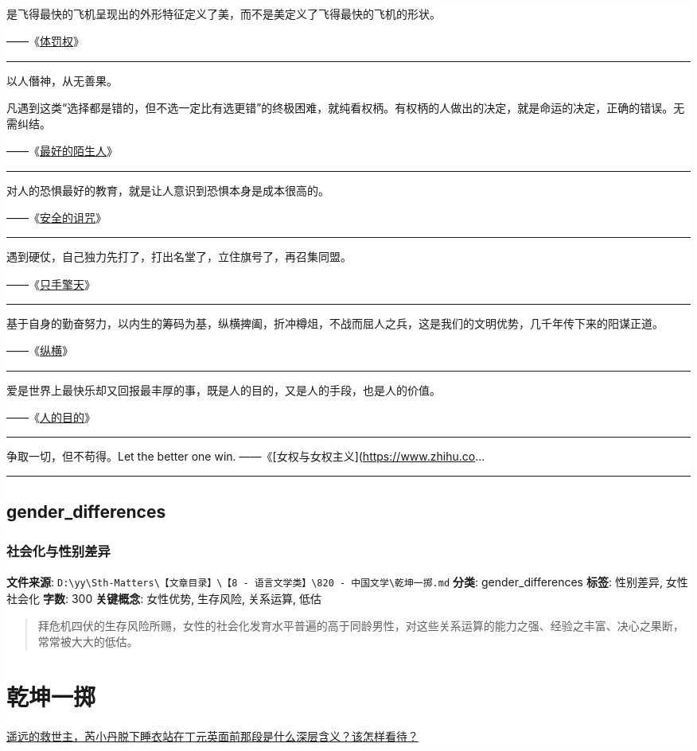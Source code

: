 是飞得最快的飞机呈现出的外形特征定义了美，而不是美定义了飞得最快的飞机的形状。

——《[体罚权](https://www.zhihu.com/question/12301157431/answer/102003538179)》

---

以人僭神，从无善果。

凡遇到这类“选择都是错的，但不选一定比有选更错”的终极困难，就纯看权柄。有权柄的人做出的决定，就是命运的决定，正确的错误。无需纠结。

——《[最好的陌生人](https://www.zhihu.com/question/481836166/answer/2155711537)》

---

对人的恐惧最好的教育，就是让人意识到恐惧本身是成本很高的。

——《[安全的诅咒](https://www.zhihu.com/question/591953257/answer/78354422852)》

---

遇到硬仗，自己独力先打了，打出名堂了，立住旗号了，再召集同盟。

——《[只手擎天](https://www.zhihu.com/question/8672152563/answer/76795672988)》

---

基于自身的勤奋努力，以内生的筹码为基，纵横捭阖，折冲樽俎，不战而屈人之兵，这是我们的文明优势，几千年传下来的阳谋正道。

——《[纵横](https://www.zhihu.com/question/9249358452/answer/76635758971)》

---

爱是世界上最快乐却又回报最丰厚的事，既是人的目的，又是人的手段，也是人的价值。

——《[人的目的](https://www.zhihu.com/question/57065901/answer/68784662527)》

---

争取一切，但不苟得。Let the better one win.
——《[女权与女权主义](https://www.zhihu.co...

---

## gender_differences

### 社会化与性别差异

**文件来源**: `D:\yy\Sth-Matters\【文章目录】\【8 - 语言文学类】\820 - 中国文学\乾坤一掷.md`
**分类**: gender_differences
**标签**: 性别差异, 女性社会化
**字数**: 300
**关键概念**: 女性优势, 生存风险, 关系运算, 低估

> 拜危机四伏的生存风险所赐，女性的社会化发育水平普遍的高于同龄男性，对这些关系运算的能力之强、经验之丰富、决心之果断，常常被大大的低估。

# 乾坤一掷
[遥远的救世主，芮小丹脱下睡衣站在丁元英面前那段是什么深层含义？该怎样看待？](https://www.zhihu.com/question/388661726/answer/2498619637)
